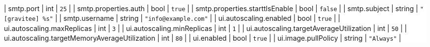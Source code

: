 | smtp.port                                                                    | int                                   | `25`                                                                                                                                                                                                                                                                                                                                                                                   |
| smtp.properties.auth                                                         | bool                                  | `true`                                                                                                                                                                                                                                                                                                                                                                                 |
| smtp.properties.starttlsEnable                                               | bool                                  | `false`                                                                                                                                                                                                                                                                                                                                                                                |
| smtp.subject                                                                 | string                                | `"[gravitee] %s"`                                                                                                                                                                                                                                                                                                                                                                      |
| smtp.username                                                                | string                                | `"info@example.com"`                                                                                                                                                                                                                                                                                                                                                                   |
| ui.autoscaling.enabled                                                       | bool                                  | `true`                                                                                                                                                                                                                                                                                                                                                                                 |
| ui.autoscaling.maxReplicas                                                   | int                                   | `3`                                                                                                                                                                                                                                                                                                                                                                                    |
| ui.autoscaling.minReplicas                                                   | int                                   | `1`                                                                                                                                                                                                                                                                                                                                                                                    |
| ui.autoscaling.targetAverageUtilization                                      | int                                   | `50`                                                                                                                                                                                                                                                                                                                                                                                   |
| ui.autoscaling.targetMemoryAverageUtilization                                | int                                   | `80`                                                                                                                                                                                                                                                                                                                                                                                   |
| ui.enabled                                                                   | bool                                  | `true`                                                                                                                                                                                                                                                                                                                                                                                 |
| ui.image.pullPolicy                                                          | string                                | `"Always"`                                                                                                                                                                                                                                                                                                                                                                             |